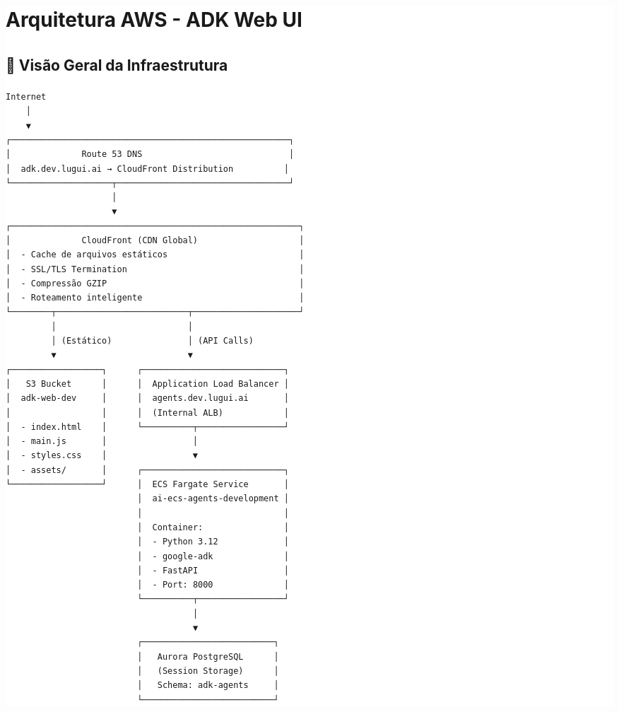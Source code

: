 # Arquitetura AWS - ADK Web UI

## 📐 Visão Geral da Infraestrutura

```
Internet
    │
    ▼
┌───────────────────────────────────────────────────────┐
│              Route 53 DNS                             │
│  adk.dev.lugui.ai → CloudFront Distribution          │
└────────────────────┬──────────────────────────────────┘
                     │
                     ▼
┌─────────────────────────────────────────────────────────┐
│              CloudFront (CDN Global)                    │
│  - Cache de arquivos estáticos                          │
│  - SSL/TLS Termination                                  │
│  - Compressão GZIP                                      │
│  - Roteamento inteligente                               │
└────────┬──────────────────────────┬─────────────────────┘
         │                          │
         │ (Estático)               │ (API Calls)
         ▼                          ▼
┌──────────────────┐      ┌────────────────────────────┐
│   S3 Bucket      │      │  Application Load Balancer │
│  adk-web-dev     │      │  agents.dev.lugui.ai       │
│                  │      │  (Internal ALB)            │
│  - index.html    │      └──────────┬─────────────────┘
│  - main.js       │                 │
│  - styles.css    │                 ▼
│  - assets/       │      ┌────────────────────────────┐
└──────────────────┘      │  ECS Fargate Service       │
                          │  ai-ecs-agents-development │
                          │                            │
                          │  Container:                │
                          │  - Python 3.12             │
                          │  - google-adk              │
                          │  - FastAPI                 │
                          │  - Port: 8000              │
                          └──────────┬─────────────────┘
                                     │
                                     ▼
                          ┌──────────────────────────┐
                          │   Aurora PostgreSQL      │
                          │   (Session Storage)      │
                          │   Schema: adk-agents     │
                          └──────────────────────────┘
```
